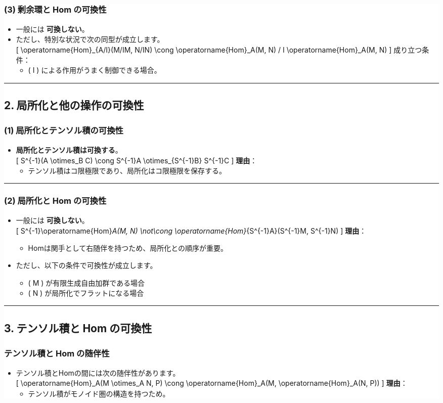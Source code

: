 ### (3) **剰余環と Hom の可換性**

- 一般には **可換しない**。  
- ただし、特別な状況で次の同型が成立します。  
  \[
  \operatorname{Hom}_{A/I}(M/IM, N/IN) \cong \operatorname{Hom}_A(M, N) / I \operatorname{Hom}_A(M, N)
  \]
  成り立つ条件：  
  - \( I \) による作用がうまく制御できる場合。

---

## **2. 局所化と他の操作の可換性**

### (1) **局所化とテンソル積の可換性**

- **局所化とテンソル積は可換する**。  
  \[
  S^{-1}(A \otimes_B C) \cong S^{-1}A \otimes_{S^{-1}B} S^{-1}C
  \]
  **理由**：  
  - テンソル積はコ限極限であり、局所化はコ限極限を保存する。

---

### (2) **局所化と Hom の可換性**

- 一般には **可換しない**。  
  \[
  S^{-1}\operatorname{Hom}_A(M, N) \not\cong \operatorname{Hom}_{S^{-1}A}(S^{-1}M, S^{-1}N)
  \]
  **理由**：  
  - Homは関手として右随伴を持つため、局所化との順序が重要。

- ただし、以下の条件で可換性が成立します。  
  - \( M \) が有限生成自由加群である場合  
  - \( N \) が局所化でフラットになる場合  

---

## **3. テンソル積と Hom の可換性**

### **テンソル積と Hom の随伴性**

- テンソル積とHomの間には次の随伴性があります。  
  \[
  \operatorname{Hom}_A(M \otimes_A N, P) \cong \operatorname{Hom}_A(M, \operatorname{Hom}_A(N, P))
  \]
  **理由**：  
  - テンソル積がモノイド圏の構造を持つため。
